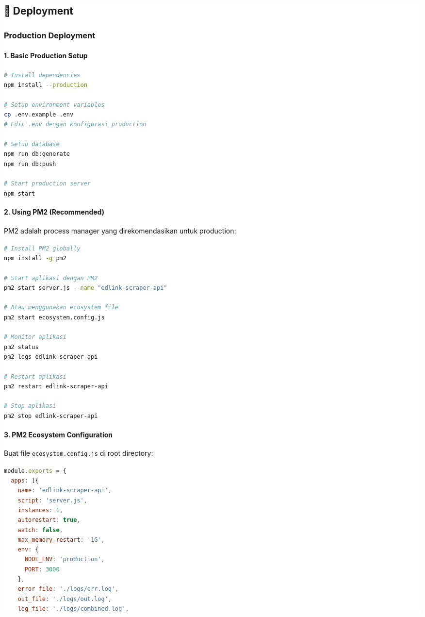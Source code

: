 ## 🚀 Deployment

### Production Deployment

#### 1. Basic Production Setup
```bash
# Install dependencies
npm install --production

# Setup environment variables
cp .env.example .env
# Edit .env dengan konfigurasi production

# Setup database
npm run db:generate
npm run db:push

# Start production server
npm start
```

#### 2. Using PM2 (Recommended)
PM2 adalah process manager yang direkomendasikan untuk production:

```bash
# Install PM2 globally
npm install -g pm2

# Start aplikasi dengan PM2
pm2 start server.js --name "edlink-scraper-api"

# Atau menggunakan ecosystem file
pm2 start ecosystem.config.js

# Monitor aplikasi
pm2 status
pm2 logs edlink-scraper-api

# Restart aplikasi
pm2 restart edlink-scraper-api

# Stop aplikasi
pm2 stop edlink-scraper-api
```

#### 3. PM2 Ecosystem Configuration
Buat file `ecosystem.config.js` di root directory:

```javascript
module.exports = {
  apps: [{
    name: 'edlink-scraper-api',
    script: 'server.js',
    instances: 1,
    autorestart: true,
    watch: false,
    max_memory_restart: '1G',
    env: {
      NODE_ENV: 'production',
      PORT: 3000
    },
    error_file: './logs/err.log',
    out_file: './logs/out.log',
    log_file: './logs/combined.log',
```